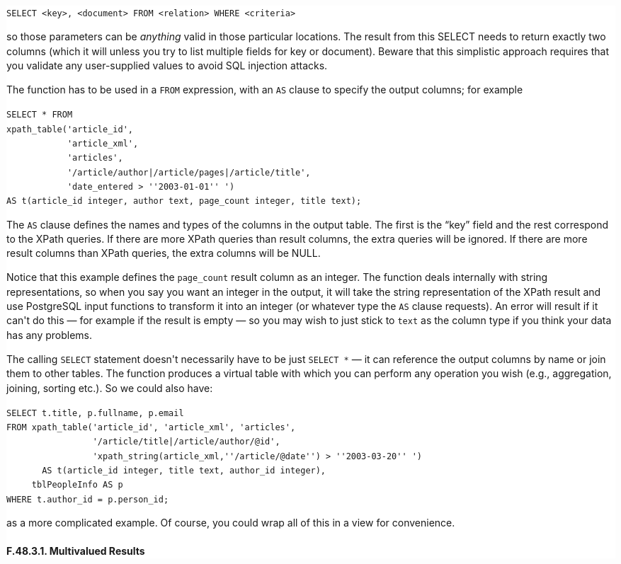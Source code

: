`SELECT <key>, <document> FROM <relation> WHERE <criteria>`

so those parameters can be _anything_ valid in those particular locations. The
result from this SELECT needs to return exactly two columns (which it will
unless you try to list multiple fields for key or document). Beware that this
simplistic approach requires that you validate any user-supplied values to
avoid SQL injection attacks.

The function has to be used in a `FROM` expression, with an `AS` clause to
specify the output columns; for example

    
    
    SELECT * FROM
    xpath_table('article_id',
                'article_xml',
                'articles',
                '/article/author|/article/pages|/article/title',
                'date_entered > ''2003-01-01'' ')
    AS t(article_id integer, author text, page_count integer, title text);
    

The `AS` clause defines the names and types of the columns in the output
table. The first is the “key” field and the rest correspond to the XPath
queries. If there are more XPath queries than result columns, the extra
queries will be ignored. If there are more result columns than XPath queries,
the extra columns will be NULL.

Notice that this example defines the `page_count` result column as an integer.
The function deals internally with string representations, so when you say you
want an integer in the output, it will take the string representation of the
XPath result and use PostgreSQL input functions to transform it into an
integer (or whatever type the `AS` clause requests). An error will result if
it can't do this — for example if the result is empty — so you may wish to
just stick to `text` as the column type if you think your data has any
problems.

The calling `SELECT` statement doesn't necessarily have to be just `SELECT *`
— it can reference the output columns by name or join them to other tables.
The function produces a virtual table with which you can perform any operation
you wish (e.g., aggregation, joining, sorting etc.). So we could also have:

    
    
    SELECT t.title, p.fullname, p.email
    FROM xpath_table('article_id', 'article_xml', 'articles',
                     '/article/title|/article/author/@id',
                     'xpath_string(article_xml,''/article/@date'') > ''2003-03-20'' ')
           AS t(article_id integer, title text, author_id integer),
         tblPeopleInfo AS p
    WHERE t.author_id = p.person_id;
    

as a more complicated example. Of course, you could wrap all of this in a view
for convenience.

#### F.48.3.1. Multivalued Results #

